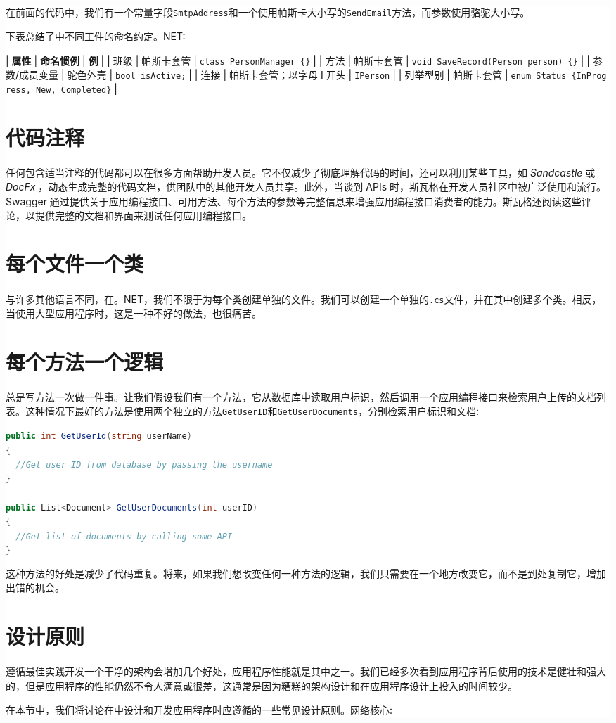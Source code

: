 在前面的代码中，我们有一个常量字段`SmtpAddress`和一个使用帕斯卡大小写的`SendEmail`方法，而参数使用骆驼大小写。

下表总结了中不同工件的命名约定。NET:

| **属性** | **命名惯例** | **例** |
| 班级 | 帕斯卡套管 | `class PersonManager {}` |
| 方法 | 帕斯卡套管 | `void SaveRecord(Person person) {}` |
| 参数/成员变量 | 驼色外壳 | `bool isActive;` |
| 连接 | 帕斯卡套管；以字母 I 开头 | `IPerson` |
| 列举型别 | 帕斯卡套管 | `enum Status {InProgress, New, Completed}` |

# 代码注释

任何包含适当注释的代码都可以在很多方面帮助开发人员。它不仅减少了彻底理解代码的时间，还可以利用某些工具，如 *Sandcastle* 或 *DocFx* ，动态生成完整的代码文档，供团队中的其他开发人员共享。此外，当谈到 APIs 时，斯瓦格在开发人员社区中被广泛使用和流行。Swagger 通过提供关于应用编程接口、可用方法、每个方法的参数等完整信息来增强应用编程接口消费者的能力。斯瓦格还阅读这些评论，以提供完整的文档和界面来测试任何应用编程接口。

# 每个文件一个类

与许多其他语言不同，在。NET，我们不限于为每个类创建单独的文件。我们可以创建一个单独的`.cs`文件，并在其中创建多个类。相反，当使用大型应用程序时，这是一种不好的做法，也很痛苦。

# 每个方法一个逻辑

总是写方法一次做一件事。让我们假设我们有一个方法，它从数据库中读取用户标识，然后调用一个应用编程接口来检索用户上传的文档列表。这种情况下最好的方法是使用两个独立的方法`GetUserID`和`GetUserDocuments`，分别检索用户标识和文档:

```cs
public int GetUserId(string userName) 
{ 
  //Get user ID from database by passing the username 
} 

public List<Document> GetUserDocuments(int userID) 
{ 
  //Get list of documents by calling some API 
} 
```

这种方法的好处是减少了代码重复。将来，如果我们想改变任何一种方法的逻辑，我们只需要在一个地方改变它，而不是到处复制它，增加出错的机会。

# 设计原则

遵循最佳实践开发一个干净的架构会增加几个好处，应用程序性能就是其中之一。我们已经多次看到应用程序背后使用的技术是健壮和强大的，但是应用程序的性能仍然不令人满意或很差，这通常是因为糟糕的架构设计和在应用程序设计上投入的时间较少。

在本节中，我们将讨论在中设计和开发应用程序时应遵循的一些常见设计原则。网络核心:
